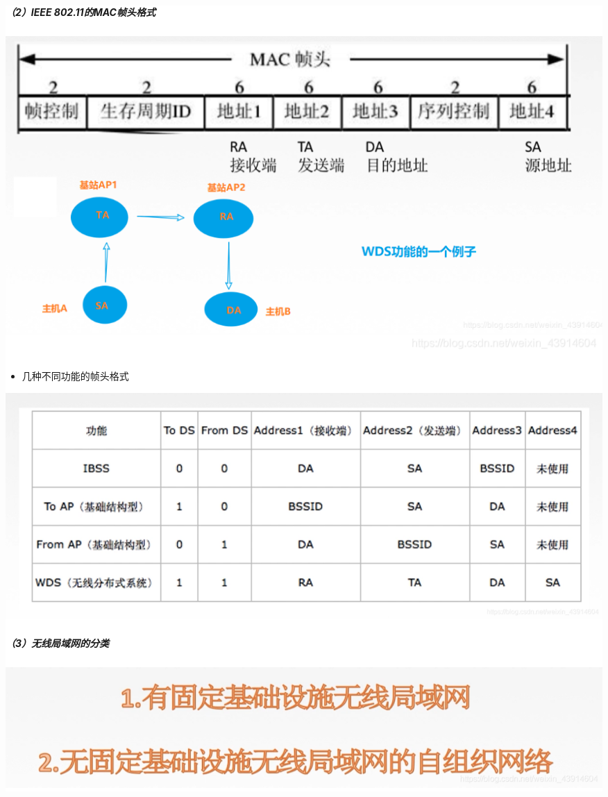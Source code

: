 ##### （2）IEEE 802.11的MAC帧头格式

![](Photo/3.103-16474143519513.png)

- 几种不同功能的帧头格式

![](Photo/3.104.png)

##### （3）无线局域网的分类

![](Photo/3.105.png)
